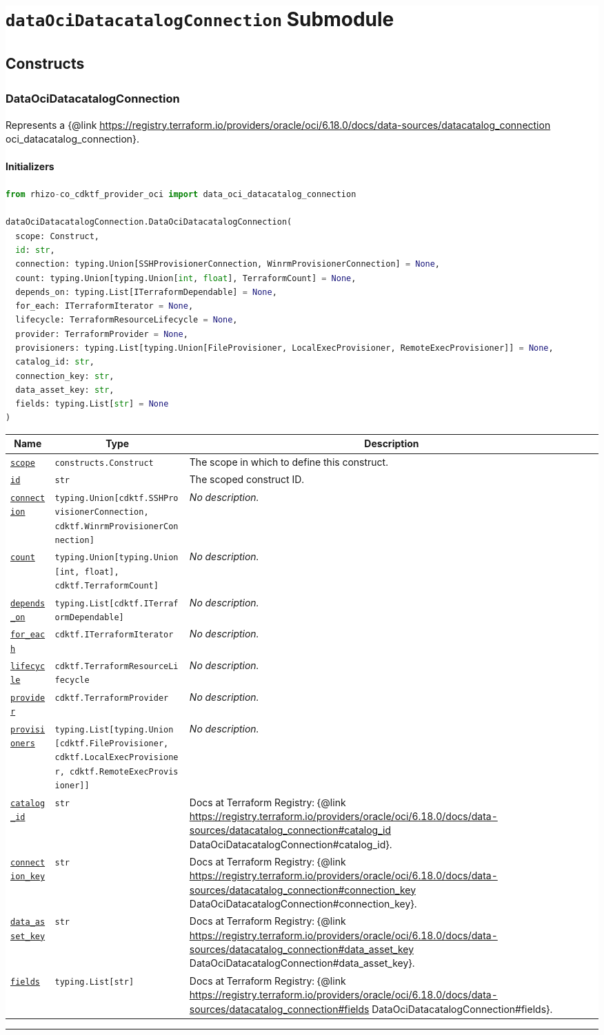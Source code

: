 # `dataOciDatacatalogConnection` Submodule <a name="`dataOciDatacatalogConnection` Submodule" id="rhizo-co-terraform-provider-oci.dataOciDatacatalogConnection"></a>

## Constructs <a name="Constructs" id="Constructs"></a>

### DataOciDatacatalogConnection <a name="DataOciDatacatalogConnection" id="rhizo-co-terraform-provider-oci.dataOciDatacatalogConnection.DataOciDatacatalogConnection"></a>

Represents a {@link https://registry.terraform.io/providers/oracle/oci/6.18.0/docs/data-sources/datacatalog_connection oci_datacatalog_connection}.

#### Initializers <a name="Initializers" id="rhizo-co-terraform-provider-oci.dataOciDatacatalogConnection.DataOciDatacatalogConnection.Initializer"></a>

```python
from rhizo-co_cdktf_provider_oci import data_oci_datacatalog_connection

dataOciDatacatalogConnection.DataOciDatacatalogConnection(
  scope: Construct,
  id: str,
  connection: typing.Union[SSHProvisionerConnection, WinrmProvisionerConnection] = None,
  count: typing.Union[typing.Union[int, float], TerraformCount] = None,
  depends_on: typing.List[ITerraformDependable] = None,
  for_each: ITerraformIterator = None,
  lifecycle: TerraformResourceLifecycle = None,
  provider: TerraformProvider = None,
  provisioners: typing.List[typing.Union[FileProvisioner, LocalExecProvisioner, RemoteExecProvisioner]] = None,
  catalog_id: str,
  connection_key: str,
  data_asset_key: str,
  fields: typing.List[str] = None
)
```

| **Name** | **Type** | **Description** |
| --- | --- | --- |
| <code><a href="#rhizo-co-terraform-provider-oci.dataOciDatacatalogConnection.DataOciDatacatalogConnection.Initializer.parameter.scope">scope</a></code> | <code>constructs.Construct</code> | The scope in which to define this construct. |
| <code><a href="#rhizo-co-terraform-provider-oci.dataOciDatacatalogConnection.DataOciDatacatalogConnection.Initializer.parameter.id">id</a></code> | <code>str</code> | The scoped construct ID. |
| <code><a href="#rhizo-co-terraform-provider-oci.dataOciDatacatalogConnection.DataOciDatacatalogConnection.Initializer.parameter.connection">connection</a></code> | <code>typing.Union[cdktf.SSHProvisionerConnection, cdktf.WinrmProvisionerConnection]</code> | *No description.* |
| <code><a href="#rhizo-co-terraform-provider-oci.dataOciDatacatalogConnection.DataOciDatacatalogConnection.Initializer.parameter.count">count</a></code> | <code>typing.Union[typing.Union[int, float], cdktf.TerraformCount]</code> | *No description.* |
| <code><a href="#rhizo-co-terraform-provider-oci.dataOciDatacatalogConnection.DataOciDatacatalogConnection.Initializer.parameter.dependsOn">depends_on</a></code> | <code>typing.List[cdktf.ITerraformDependable]</code> | *No description.* |
| <code><a href="#rhizo-co-terraform-provider-oci.dataOciDatacatalogConnection.DataOciDatacatalogConnection.Initializer.parameter.forEach">for_each</a></code> | <code>cdktf.ITerraformIterator</code> | *No description.* |
| <code><a href="#rhizo-co-terraform-provider-oci.dataOciDatacatalogConnection.DataOciDatacatalogConnection.Initializer.parameter.lifecycle">lifecycle</a></code> | <code>cdktf.TerraformResourceLifecycle</code> | *No description.* |
| <code><a href="#rhizo-co-terraform-provider-oci.dataOciDatacatalogConnection.DataOciDatacatalogConnection.Initializer.parameter.provider">provider</a></code> | <code>cdktf.TerraformProvider</code> | *No description.* |
| <code><a href="#rhizo-co-terraform-provider-oci.dataOciDatacatalogConnection.DataOciDatacatalogConnection.Initializer.parameter.provisioners">provisioners</a></code> | <code>typing.List[typing.Union[cdktf.FileProvisioner, cdktf.LocalExecProvisioner, cdktf.RemoteExecProvisioner]]</code> | *No description.* |
| <code><a href="#rhizo-co-terraform-provider-oci.dataOciDatacatalogConnection.DataOciDatacatalogConnection.Initializer.parameter.catalogId">catalog_id</a></code> | <code>str</code> | Docs at Terraform Registry: {@link https://registry.terraform.io/providers/oracle/oci/6.18.0/docs/data-sources/datacatalog_connection#catalog_id DataOciDatacatalogConnection#catalog_id}. |
| <code><a href="#rhizo-co-terraform-provider-oci.dataOciDatacatalogConnection.DataOciDatacatalogConnection.Initializer.parameter.connectionKey">connection_key</a></code> | <code>str</code> | Docs at Terraform Registry: {@link https://registry.terraform.io/providers/oracle/oci/6.18.0/docs/data-sources/datacatalog_connection#connection_key DataOciDatacatalogConnection#connection_key}. |
| <code><a href="#rhizo-co-terraform-provider-oci.dataOciDatacatalogConnection.DataOciDatacatalogConnection.Initializer.parameter.dataAssetKey">data_asset_key</a></code> | <code>str</code> | Docs at Terraform Registry: {@link https://registry.terraform.io/providers/oracle/oci/6.18.0/docs/data-sources/datacatalog_connection#data_asset_key DataOciDatacatalogConnection#data_asset_key}. |
| <code><a href="#rhizo-co-terraform-provider-oci.dataOciDatacatalogConnection.DataOciDatacatalogConnection.Initializer.parameter.fields">fields</a></code> | <code>typing.List[str]</code> | Docs at Terraform Registry: {@link https://registry.terraform.io/providers/oracle/oci/6.18.0/docs/data-sources/datacatalog_connection#fields DataOciDatacatalogConnection#fields}. |

---